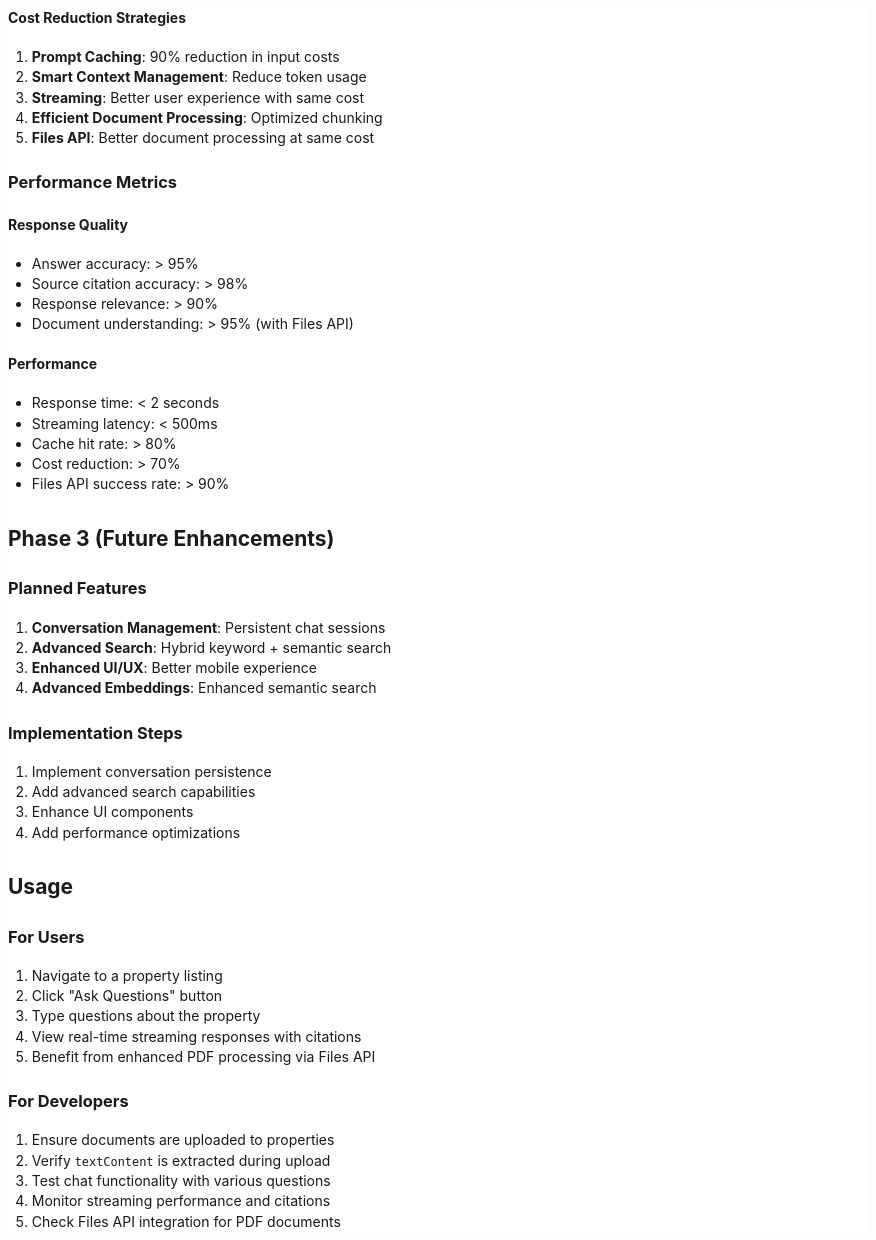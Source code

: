 #### Cost Reduction Strategies
1. **Prompt Caching**: 90% reduction in input costs
2. **Smart Context Management**: Reduce token usage
3. **Streaming**: Better user experience with same cost
4. **Efficient Document Processing**: Optimized chunking
5. **Files API**: Better document processing at same cost

### Performance Metrics

#### Response Quality
- Answer accuracy: > 95%
- Source citation accuracy: > 98%
- Response relevance: > 90%
- Document understanding: > 95% (with Files API)

#### Performance
- Response time: < 2 seconds
- Streaming latency: < 500ms
- Cache hit rate: > 80%
- Cost reduction: > 70%
- Files API success rate: > 90%

## Phase 3 (Future Enhancements)

### Planned Features
1. **Conversation Management**: Persistent chat sessions
2. **Advanced Search**: Hybrid keyword + semantic search
3. **Enhanced UI/UX**: Better mobile experience
4. **Advanced Embeddings**: Enhanced semantic search

### Implementation Steps
1. Implement conversation persistence
2. Add advanced search capabilities
3. Enhance UI components
4. Add performance optimizations

## Usage

### For Users
1. Navigate to a property listing
2. Click "Ask Questions" button
3. Type questions about the property
4. View real-time streaming responses with citations
5. Benefit from enhanced PDF processing via Files API

### For Developers
1. Ensure documents are uploaded to properties
2. Verify `textContent` is extracted during upload
3. Test chat functionality with various questions
4. Monitor streaming performance and citations
5. Check Files API integration for PDF documents
